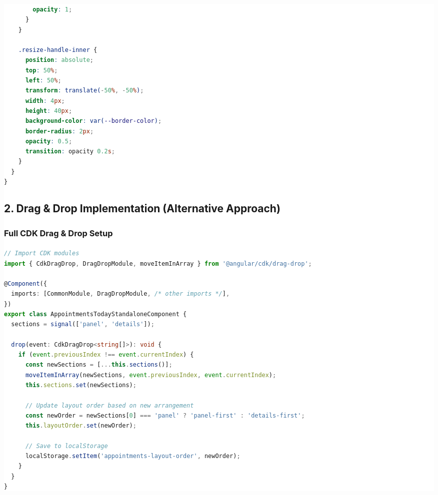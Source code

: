 ```scss
        opacity: 1;
      }
    }

    .resize-handle-inner {
      position: absolute;
      top: 50%;
      left: 50%;
      transform: translate(-50%, -50%);
      width: 4px;
      height: 40px;
      background-color: var(--border-color);
      border-radius: 2px;
      opacity: 0.5;
      transition: opacity 0.2s;
    }
  }
}
```

## 2. Drag & Drop Implementation (Alternative Approach)

### Full CDK Drag & Drop Setup

```typescript
// Import CDK modules
import { CdkDragDrop, DragDropModule, moveItemInArray } from '@angular/cdk/drag-drop';

@Component({
  imports: [CommonModule, DragDropModule, /* other imports */],
})
export class AppointmentsTodayStandaloneComponent {
  sections = signal(['panel', 'details']);
  
  drop(event: CdkDragDrop<string[]>): void {
    if (event.previousIndex !== event.currentIndex) {
      const newSections = [...this.sections()];
      moveItemInArray(newSections, event.previousIndex, event.currentIndex);
      this.sections.set(newSections);
      
      // Update layout order based on new arrangement
      const newOrder = newSections[0] === 'panel' ? 'panel-first' : 'details-first';
      this.layoutOrder.set(newOrder);
      
      // Save to localStorage
      localStorage.setItem('appointments-layout-order', newOrder);
    }
  }
}
```
